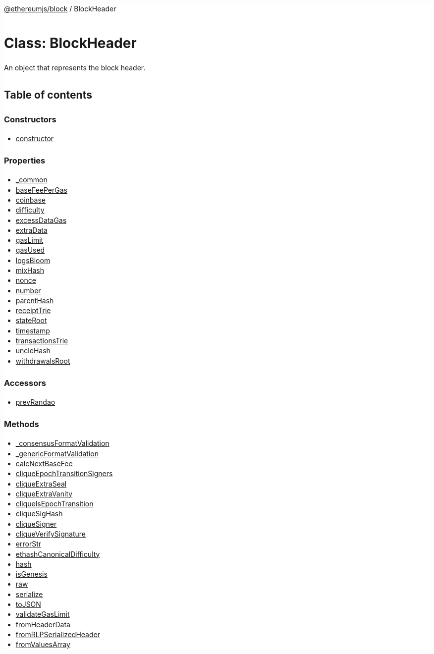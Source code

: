 [@ethereumjs/block](../README.md) / BlockHeader

# Class: BlockHeader

An object that represents the block header.

## Table of contents

### Constructors

- [constructor](BlockHeader.md#constructor)

### Properties

- [\_common](BlockHeader.md#_common)
- [baseFeePerGas](BlockHeader.md#basefeepergas)
- [coinbase](BlockHeader.md#coinbase)
- [difficulty](BlockHeader.md#difficulty)
- [excessDataGas](BlockHeader.md#excessdatagas)
- [extraData](BlockHeader.md#extradata)
- [gasLimit](BlockHeader.md#gaslimit)
- [gasUsed](BlockHeader.md#gasused)
- [logsBloom](BlockHeader.md#logsbloom)
- [mixHash](BlockHeader.md#mixhash)
- [nonce](BlockHeader.md#nonce)
- [number](BlockHeader.md#number)
- [parentHash](BlockHeader.md#parenthash)
- [receiptTrie](BlockHeader.md#receipttrie)
- [stateRoot](BlockHeader.md#stateroot)
- [timestamp](BlockHeader.md#timestamp)
- [transactionsTrie](BlockHeader.md#transactionstrie)
- [uncleHash](BlockHeader.md#unclehash)
- [withdrawalsRoot](BlockHeader.md#withdrawalsroot)

### Accessors

- [prevRandao](BlockHeader.md#prevrandao)

### Methods

- [\_consensusFormatValidation](BlockHeader.md#_consensusformatvalidation)
- [\_genericFormatValidation](BlockHeader.md#_genericformatvalidation)
- [calcNextBaseFee](BlockHeader.md#calcnextbasefee)
- [cliqueEpochTransitionSigners](BlockHeader.md#cliqueepochtransitionsigners)
- [cliqueExtraSeal](BlockHeader.md#cliqueextraseal)
- [cliqueExtraVanity](BlockHeader.md#cliqueextravanity)
- [cliqueIsEpochTransition](BlockHeader.md#cliqueisepochtransition)
- [cliqueSigHash](BlockHeader.md#cliquesighash)
- [cliqueSigner](BlockHeader.md#cliquesigner)
- [cliqueVerifySignature](BlockHeader.md#cliqueverifysignature)
- [errorStr](BlockHeader.md#errorstr)
- [ethashCanonicalDifficulty](BlockHeader.md#ethashcanonicaldifficulty)
- [hash](BlockHeader.md#hash)
- [isGenesis](BlockHeader.md#isgenesis)
- [raw](BlockHeader.md#raw)
- [serialize](BlockHeader.md#serialize)
- [toJSON](BlockHeader.md#tojson)
- [validateGasLimit](BlockHeader.md#validategaslimit)
- [fromHeaderData](BlockHeader.md#fromheaderdata)
- [fromRLPSerializedHeader](BlockHeader.md#fromrlpserializedheader)
- [fromValuesArray](BlockHeader.md#fromvaluesarray)
